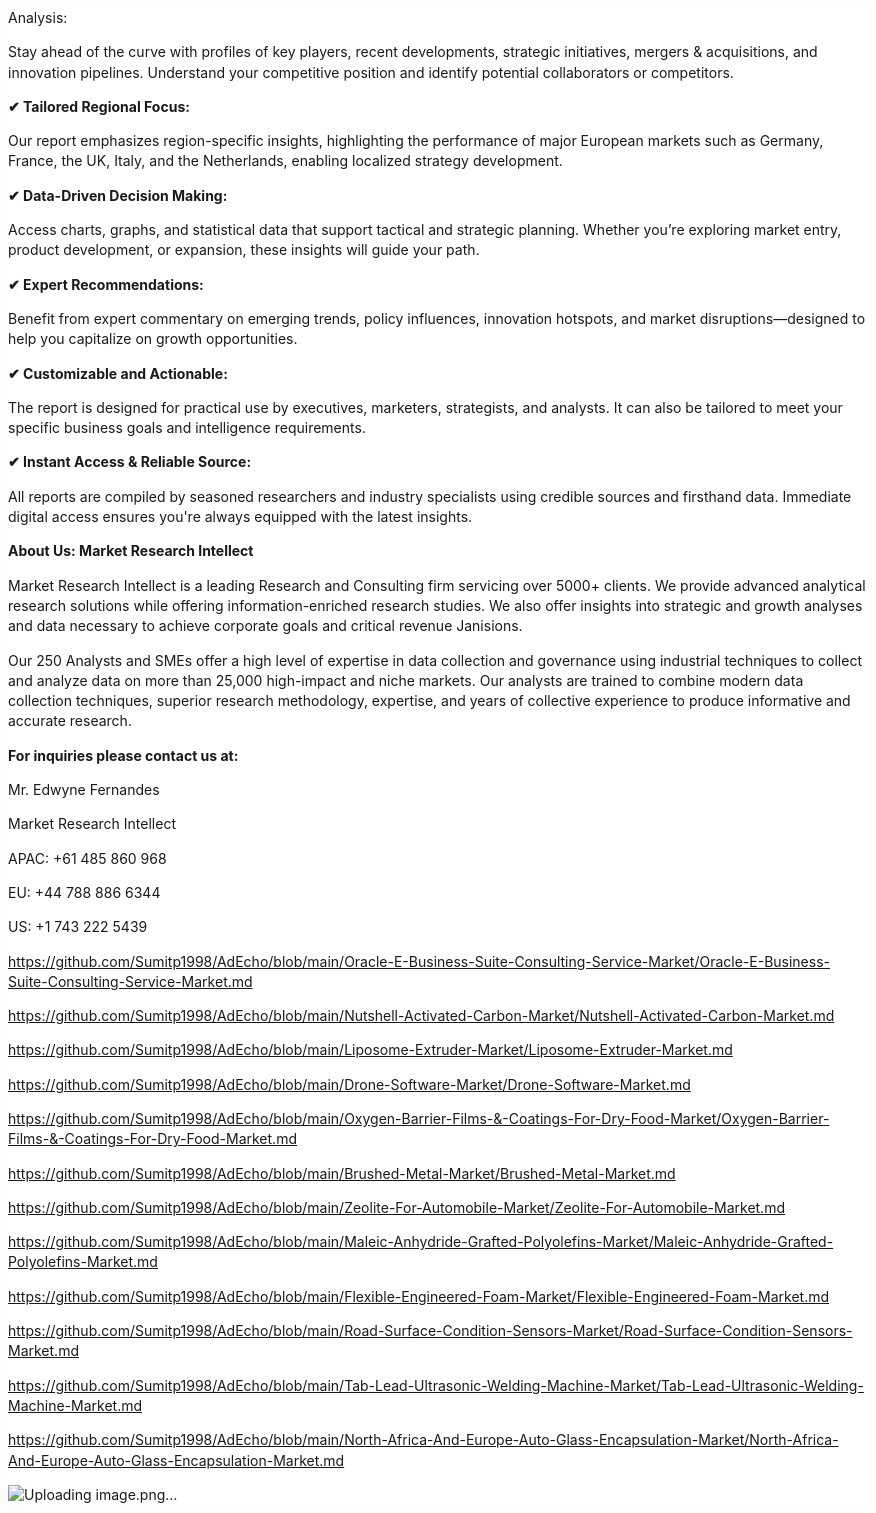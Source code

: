 Analysis:</strong></p><p>Stay ahead of the curve with profiles of key players, recent developments, strategic initiatives, mergers &amp; acquisitions, and innovation pipelines. Understand your competitive position and identify potential collaborators or competitors.</p><p><strong>✔ Tailored Regional Focus:</strong></p><p>Our report emphasizes region-specific insights, highlighting the performance of major European markets such as Germany, France, the UK, Italy, and the Netherlands, enabling localized strategy development.</p><p><strong>✔ Data-Driven Decision Making:</strong></p><p>Access charts, graphs, and statistical data that support tactical and strategic planning. Whether you&rsquo;re exploring market entry, product development, or expansion, these insights will guide your path.</p><p><strong>✔ Expert Recommendations:</strong></p><p>Benefit from expert commentary on emerging trends, policy influences, innovation hotspots, and market disruptions&mdash;designed to help you capitalize on growth opportunities.</p><p><strong>✔ Customizable and Actionable:</strong></p><p>The report is designed for practical use by executives, marketers, strategists, and analysts. It can also be tailored to meet your specific business goals and intelligence requirements.</p><p><strong>✔ Instant Access &amp; Reliable Source:</strong></p><p>All reports are compiled by seasoned researchers and industry specialists using credible sources and firsthand data. Immediate digital access ensures you're always equipped with the latest insights.</p><p><strong><span class="font-[700]">About Us: Market Research Intellect</span></strong></p><p><span class="">Market Research Intellect is a leading Research and Consulting firm servicing over 5000+ clients. We provide advanced analytical research solutions while offering information-enriched research studies.&nbsp;</span>We also offer insights into strategic and growth analyses and data necessary to achieve corporate goals and critical revenue Janisions.</p><p><span class="">Our 250 Analysts and SMEs offer a high level of expertise in data collection and governance using industrial techniques to collect and analyze data on more than 25,000 high-impact and niche markets. Our analysts are trained to combine modern data collection techniques, superior research methodology, expertise, and years of collective experience to produce informative and accurate research.</span></p><p><strong>For inquiries please contact us at:</strong></p><p>Mr. Edwyne Fernandes</p><p>Market Research Intellect</p><p>APAC: +61 485 860 968</p><p>EU: +44 788 886 6344</p><p>US: +1 743 222 5439</p><p><a href="https://github.com/Sumitp1998/AdEcho/blob/main/Oracle-E-Business-Suite-Consulting-Service-Market/Oracle-E-Business-Suite-Consulting-Service-Market.md">https://github.com/Sumitp1998/AdEcho/blob/main/Oracle-E-Business-Suite-Consulting-Service-Market/Oracle-E-Business-Suite-Consulting-Service-Market.md</a></p><p><a href="https://github.com/Sumitp1998/AdEcho/blob/main/Nutshell-Activated-Carbon-Market/Nutshell-Activated-Carbon-Market.md">https://github.com/Sumitp1998/AdEcho/blob/main/Nutshell-Activated-Carbon-Market/Nutshell-Activated-Carbon-Market.md</a></p><p><a href="https://github.com/Sumitp1998/AdEcho/blob/main/Liposome-Extruder-Market/Liposome-Extruder-Market.md">https://github.com/Sumitp1998/AdEcho/blob/main/Liposome-Extruder-Market/Liposome-Extruder-Market.md</a></p><p><a href="https://github.com/Sumitp1998/AdEcho/blob/main/Drone-Software-Market/Drone-Software-Market.md">https://github.com/Sumitp1998/AdEcho/blob/main/Drone-Software-Market/Drone-Software-Market.md</a></p><p><a href="https://github.com/Sumitp1998/AdEcho/blob/main/Oxygen-Barrier-Films-&-Coatings-For-Dry-Food-Market/Oxygen-Barrier-Films-&-Coatings-For-Dry-Food-Market.md">https://github.com/Sumitp1998/AdEcho/blob/main/Oxygen-Barrier-Films-&-Coatings-For-Dry-Food-Market/Oxygen-Barrier-Films-&-Coatings-For-Dry-Food-Market.md</a></p><p><a href="https://github.com/Sumitp1998/AdEcho/blob/main/Brushed-Metal-Market/Brushed-Metal-Market.md">https://github.com/Sumitp1998/AdEcho/blob/main/Brushed-Metal-Market/Brushed-Metal-Market.md</a></p><p><a href="https://github.com/Sumitp1998/AdEcho/blob/main/Zeolite-For-Automobile-Market/Zeolite-For-Automobile-Market.md">https://github.com/Sumitp1998/AdEcho/blob/main/Zeolite-For-Automobile-Market/Zeolite-For-Automobile-Market.md</a></p><p><a href="https://github.com/Sumitp1998/AdEcho/blob/main/Maleic-Anhydride-Grafted-Polyolefins-Market/Maleic-Anhydride-Grafted-Polyolefins-Market.md">https://github.com/Sumitp1998/AdEcho/blob/main/Maleic-Anhydride-Grafted-Polyolefins-Market/Maleic-Anhydride-Grafted-Polyolefins-Market.md</a></p><p><a href="https://github.com/Sumitp1998/AdEcho/blob/main/Flexible-Engineered-Foam-Market/Flexible-Engineered-Foam-Market.md">https://github.com/Sumitp1998/AdEcho/blob/main/Flexible-Engineered-Foam-Market/Flexible-Engineered-Foam-Market.md</a></p><p><a href="https://github.com/Sumitp1998/AdEcho/blob/main/Road-Surface-Condition-Sensors-Market/Road-Surface-Condition-Sensors-Market.md">https://github.com/Sumitp1998/AdEcho/blob/main/Road-Surface-Condition-Sensors-Market/Road-Surface-Condition-Sensors-Market.md</a></p><p><a href="https://github.com/Sumitp1998/AdEcho/blob/main/Tab-Lead-Ultrasonic-Welding-Machine-Market/Tab-Lead-Ultrasonic-Welding-Machine-Market.md">https://github.com/Sumitp1998/AdEcho/blob/main/Tab-Lead-Ultrasonic-Welding-Machine-Market/Tab-Lead-Ultrasonic-Welding-Machine-Market.md</a></p><p><a href="https://github.com/Sumitp1998/AdEcho/blob/main/North-Africa-And-Europe-Auto-Glass-Encapsulation-Market/North-Africa-And-Europe-Auto-Glass-Encapsulation-Market.md">https://github.com/Sumitp1998/AdEcho/blob/main/North-Africa-And-Europe-Auto-Glass-Encapsulation-Market/North-Africa-And-Europe-Auto-Glass-Encapsulation-Market.md</a></p>
![Uploading image.png…]()

